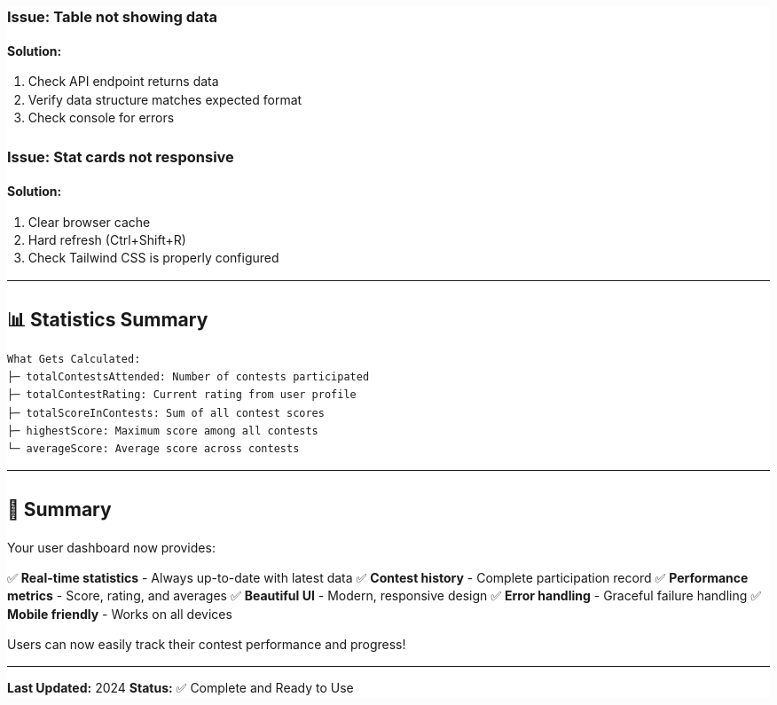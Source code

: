 ### Issue: Table not showing data
**Solution:**
1. Check API endpoint returns data
2. Verify data structure matches expected format
3. Check console for errors

### Issue: Stat cards not responsive
**Solution:**
1. Clear browser cache
2. Hard refresh (Ctrl+Shift+R)
3. Check Tailwind CSS is properly configured

---

## 📊 Statistics Summary

```
What Gets Calculated:
├─ totalContestsAttended: Number of contests participated
├─ totalContestRating: Current rating from user profile
├─ totalScoreInContests: Sum of all contest scores
├─ highestScore: Maximum score among all contests
└─ averageScore: Average score across contests
```

---

## 🎉 Summary

Your user dashboard now provides:

✅ **Real-time statistics** - Always up-to-date with latest data
✅ **Contest history** - Complete participation record
✅ **Performance metrics** - Score, rating, and averages
✅ **Beautiful UI** - Modern, responsive design
✅ **Error handling** - Graceful failure handling
✅ **Mobile friendly** - Works on all devices

Users can now easily track their contest performance and progress!

---

**Last Updated:** 2024
**Status:** ✅ Complete and Ready to Use